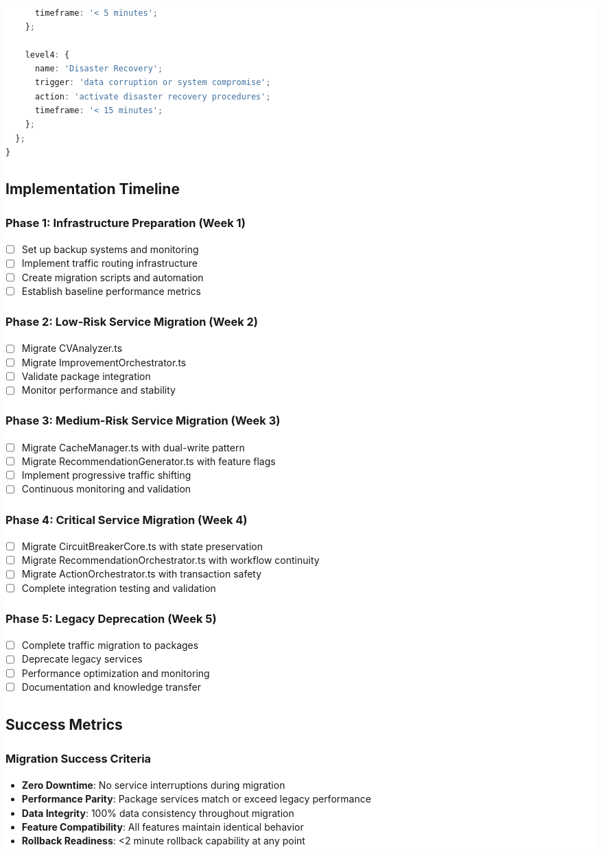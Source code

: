 ```typescript
      timeframe: '< 5 minutes';
    };
    
    level4: {
      name: 'Disaster Recovery';
      trigger: 'data corruption or system compromise';
      action: 'activate disaster recovery procedures';
      timeframe: '< 15 minutes';
    };
  };
}
```

## Implementation Timeline

### Phase 1: Infrastructure Preparation (Week 1)
- [ ] Set up backup systems and monitoring
- [ ] Implement traffic routing infrastructure
- [ ] Create migration scripts and automation
- [ ] Establish baseline performance metrics

### Phase 2: Low-Risk Service Migration (Week 2)
- [ ] Migrate CVAnalyzer.ts
- [ ] Migrate ImprovementOrchestrator.ts
- [ ] Validate package integration
- [ ] Monitor performance and stability

### Phase 3: Medium-Risk Service Migration (Week 3)
- [ ] Migrate CacheManager.ts with dual-write pattern
- [ ] Migrate RecommendationGenerator.ts with feature flags
- [ ] Implement progressive traffic shifting
- [ ] Continuous monitoring and validation

### Phase 4: Critical Service Migration (Week 4)
- [ ] Migrate CircuitBreakerCore.ts with state preservation
- [ ] Migrate RecommendationOrchestrator.ts with workflow continuity
- [ ] Migrate ActionOrchestrator.ts with transaction safety
- [ ] Complete integration testing and validation

### Phase 5: Legacy Deprecation (Week 5)
- [ ] Complete traffic migration to packages
- [ ] Deprecate legacy services
- [ ] Performance optimization and monitoring
- [ ] Documentation and knowledge transfer

## Success Metrics

### Migration Success Criteria
- **Zero Downtime**: No service interruptions during migration
- **Performance Parity**: Package services match or exceed legacy performance
- **Data Integrity**: 100% data consistency throughout migration
- **Feature Compatibility**: All features maintain identical behavior
- **Rollback Readiness**: <2 minute rollback capability at any point
